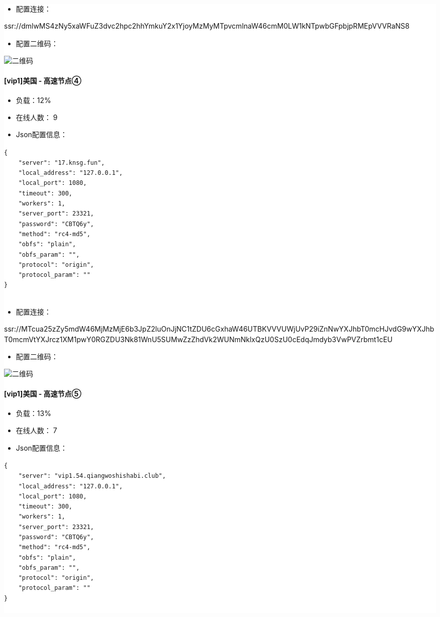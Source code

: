 - 配置连接：

ssr://dmlwMS4zNy5xaWFuZ3dvc2hpc2hhYmkuY2x1YjoyMzMyMTpvcmlnaW46cmM0LW1kNTpwbGFpbjpRMEpVVVRaNS8

- 配置二维码：

![二维码](https://raw.githubusercontent.com/pgw1314/fq/master/qrcode/VI%E4%BA%91_pgw1321/%5Bvip1%5D%E7%BE%8E%E5%9B%BD%20-%20%E9%AB%98%E9%80%9F%E8%8A%82%E7%82%B9%E2%91%A3.png)

#### [vip1]美国 - 高速节点④

- 负载：12%

- 在线人数： 9

- Json配置信息：

```
{
    "server": "17.knsg.fun",
    "local_address": "127.0.0.1",
    "local_port": 1080,
    "timeout": 300,
    "workers": 1,
    "server_port": 23321,
    "password": "CBTQ6y",
    "method": "rc4-md5",
    "obfs": "plain",
    "obfs_param": "",
    "protocol": "origin",
    "protocol_param": ""
}
                                               
```

- 配置连接：

ssr://MTcua25zZy5mdW46MjMzMjE6b3JpZ2luOnJjNC1tZDU6cGxhaW46UTBKVVVUWjUvP29iZnNwYXJhbT0mcHJvdG9wYXJhbT0mcmVtYXJrcz1XM1pwY0RGZDU3Nk81WnU5SUMwZzZhdVk2WUNmNklxQzU0SzU0cEdqJmdyb3VwPVZrbmt1cEU

- 配置二维码：

![二维码](https://raw.githubusercontent.com/pgw1314/fq/master/qrcode/VI%E4%BA%91_pgw1321/%5Bvip1%5D%E7%BE%8E%E5%9B%BD%20-%20%E9%AB%98%E9%80%9F%E8%8A%82%E7%82%B9%E2%91%A3.png)

#### [vip1]美国 - 高速节点⑤

- 负载：13%

- 在线人数： 7

- Json配置信息：

```
{
    "server": "vip1.54.qiangwoshishabi.club",
    "local_address": "127.0.0.1",
    "local_port": 1080,
    "timeout": 300,
    "workers": 1,
    "server_port": 23321,
    "password": "CBTQ6y",
    "method": "rc4-md5",
    "obfs": "plain",
    "obfs_param": "",
    "protocol": "origin",
    "protocol_param": ""
}
                                               
```
